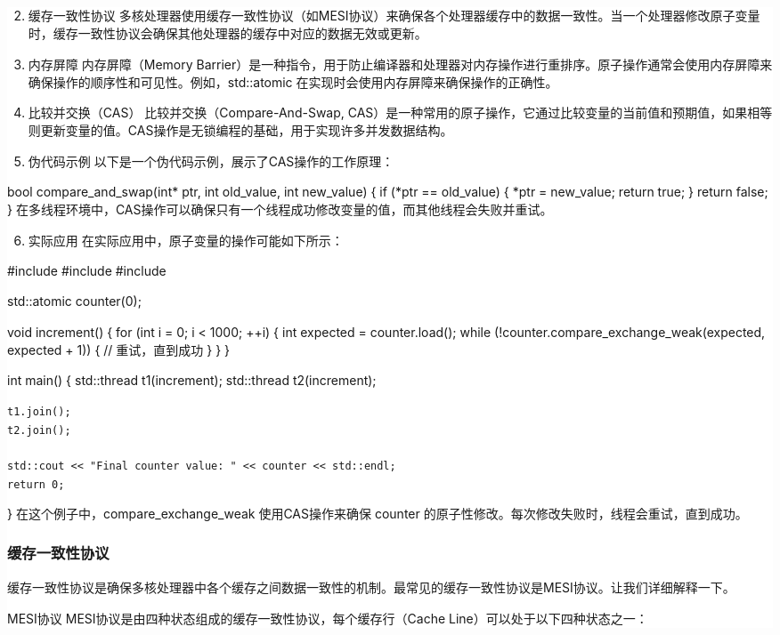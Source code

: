2. 缓存一致性协议
多核处理器使用缓存一致性协议（如MESI协议）来确保各个处理器缓存中的数据一致性。当一个处理器修改原子变量时，缓存一致性协议会确保其他处理器的缓存中对应的数据无效或更新。

3. 内存屏障
内存屏障（Memory Barrier）是一种指令，用于防止编译器和处理器对内存操作进行重排序。原子操作通常会使用内存屏障来确保操作的顺序性和可见性。例如，std::atomic 在实现时会使用内存屏障来确保操作的正确性。

4. 比较并交换（CAS）
比较并交换（Compare-And-Swap, CAS）是一种常用的原子操作，它通过比较变量的当前值和预期值，如果相等则更新变量的值。CAS操作是无锁编程的基础，用于实现许多并发数据结构。

5. 伪代码示例
以下是一个伪代码示例，展示了CAS操作的工作原理：

bool compare_and_swap(int* ptr, int old_value, int new_value) {
    if (*ptr == old_value) {
        *ptr = new_value;
        return true;
    }
    return false;
}
在多线程环境中，CAS操作可以确保只有一个线程成功修改变量的值，而其他线程会失败并重试。

6. 实际应用
在实际应用中，原子变量的操作可能如下所示：

#include <atomic>
#include <thread>
#include <iostream>

std::atomic<int> counter(0);

void increment() {
    for (int i = 0; i < 1000; ++i) {
        int expected = counter.load();
        while (!counter.compare_exchange_weak(expected, expected + 1)) {
            // 重试，直到成功
        }
    }
}

int main() {
    std::thread t1(increment);
    std::thread t2(increment);

    t1.join();
    t2.join();

    std::cout << "Final counter value: " << counter << std::endl;
    return 0;
}
在这个例子中，compare_exchange_weak 使用CAS操作来确保 counter 的原子性修改。每次修改失败时，线程会重试，直到成功。

### 缓存一致性协议

缓存一致性协议是确保多核处理器中各个缓存之间数据一致性的机制。最常见的缓存一致性协议是MESI协议。让我们详细解释一下。

MESI协议
MESI协议是由四种状态组成的缓存一致性协议，每个缓存行（Cache Line）可以处于以下四种状态之一：
